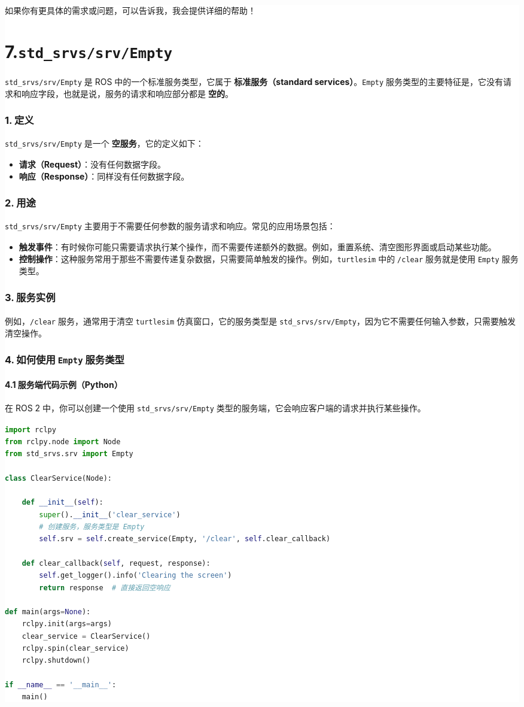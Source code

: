 如果你有更具体的需求或问题，可以告诉我，我会提供详细的帮助！



# 7.`std_srvs/srv/Empty`

`std_srvs/srv/Empty` 是 ROS 中的一个标准服务类型，它属于 **标准服务（standard services）**。`Empty` 服务类型的主要特征是，它没有请求和响应字段，也就是说，服务的请求和响应部分都是 **空的**。

### 1. **定义**
`std_srvs/srv/Empty` 是一个 **空服务**，它的定义如下：

- **请求（Request）**：没有任何数据字段。
- **响应（Response）**：同样没有任何数据字段。

### 2. **用途**
`std_srvs/srv/Empty` 主要用于不需要任何参数的服务请求和响应。常见的应用场景包括：

- **触发事件**：有时候你可能只需要请求执行某个操作，而不需要传递额外的数据。例如，重置系统、清空图形界面或启动某些功能。
- **控制操作**：这种服务常用于那些不需要传递复杂数据，只需要简单触发的操作。例如，`turtlesim` 中的 `/clear` 服务就是使用 `Empty` 服务类型。

### 3. **服务实例**

例如，`/clear` 服务，通常用于清空 `turtlesim` 仿真窗口，它的服务类型是 `std_srvs/srv/Empty`，因为它不需要任何输入参数，只需要触发清空操作。

### 4. **如何使用 `Empty` 服务类型**

#### 4.1 服务端代码示例（Python）
在 ROS 2 中，你可以创建一个使用 `std_srvs/srv/Empty` 类型的服务端，它会响应客户端的请求并执行某些操作。

```python
import rclpy
from rclpy.node import Node
from std_srvs.srv import Empty

class ClearService(Node):

    def __init__(self):
        super().__init__('clear_service')
        # 创建服务，服务类型是 Empty
        self.srv = self.create_service(Empty, '/clear', self.clear_callback)

    def clear_callback(self, request, response):
        self.get_logger().info('Clearing the screen')
        return response  # 直接返回空响应

def main(args=None):
    rclpy.init(args=args)
    clear_service = ClearService()
    rclpy.spin(clear_service)
    rclpy.shutdown()

if __name__ == '__main__':
    main()
```
